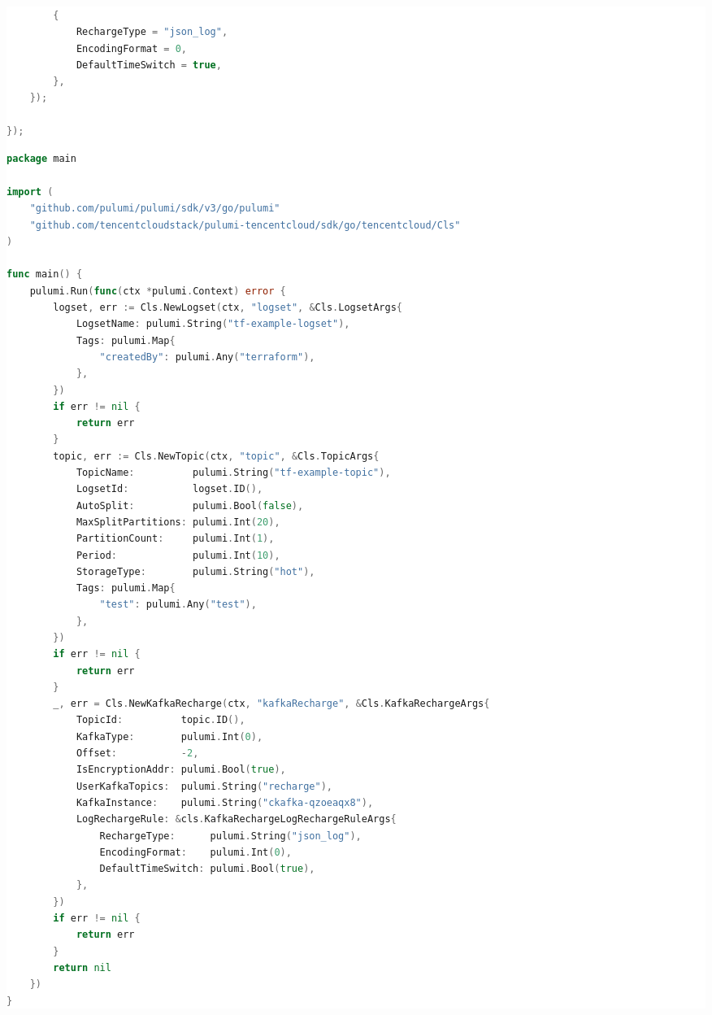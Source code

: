 ```csharp
        {
            RechargeType = "json_log",
            EncodingFormat = 0,
            DefaultTimeSwitch = true,
        },
    });

});
```
```go
package main

import (
	"github.com/pulumi/pulumi/sdk/v3/go/pulumi"
	"github.com/tencentcloudstack/pulumi-tencentcloud/sdk/go/tencentcloud/Cls"
)

func main() {
	pulumi.Run(func(ctx *pulumi.Context) error {
		logset, err := Cls.NewLogset(ctx, "logset", &Cls.LogsetArgs{
			LogsetName: pulumi.String("tf-example-logset"),
			Tags: pulumi.Map{
				"createdBy": pulumi.Any("terraform"),
			},
		})
		if err != nil {
			return err
		}
		topic, err := Cls.NewTopic(ctx, "topic", &Cls.TopicArgs{
			TopicName:          pulumi.String("tf-example-topic"),
			LogsetId:           logset.ID(),
			AutoSplit:          pulumi.Bool(false),
			MaxSplitPartitions: pulumi.Int(20),
			PartitionCount:     pulumi.Int(1),
			Period:             pulumi.Int(10),
			StorageType:        pulumi.String("hot"),
			Tags: pulumi.Map{
				"test": pulumi.Any("test"),
			},
		})
		if err != nil {
			return err
		}
		_, err = Cls.NewKafkaRecharge(ctx, "kafkaRecharge", &Cls.KafkaRechargeArgs{
			TopicId:          topic.ID(),
			KafkaType:        pulumi.Int(0),
			Offset:           -2,
			IsEncryptionAddr: pulumi.Bool(true),
			UserKafkaTopics:  pulumi.String("recharge"),
			KafkaInstance:    pulumi.String("ckafka-qzoeaqx8"),
			LogRechargeRule: &cls.KafkaRechargeLogRechargeRuleArgs{
				RechargeType:      pulumi.String("json_log"),
				EncodingFormat:    pulumi.Int(0),
				DefaultTimeSwitch: pulumi.Bool(true),
			},
		})
		if err != nil {
			return err
		}
		return nil
	})
}
```
```java
```